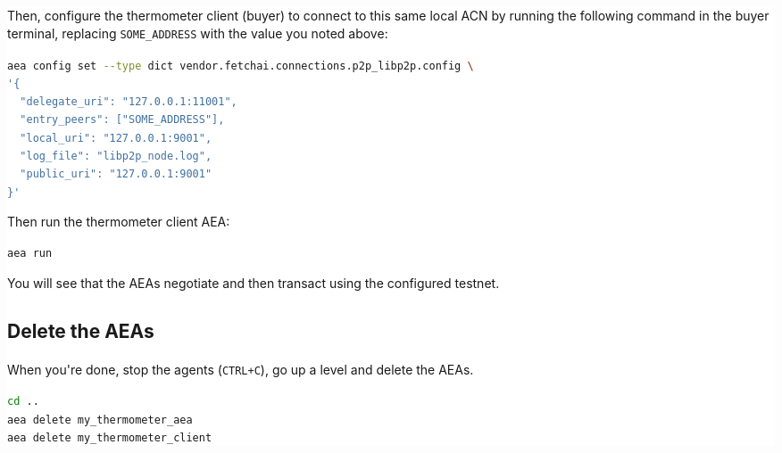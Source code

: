 Then, configure the thermometer client (buyer) to connect to this same local ACN by running the following command in the buyer terminal, replacing `SOME_ADDRESS` with the value you noted above:
``` bash
aea config set --type dict vendor.fetchai.connections.p2p_libp2p.config \
'{
  "delegate_uri": "127.0.0.1:11001",
  "entry_peers": ["SOME_ADDRESS"],
  "local_uri": "127.0.0.1:9001",
  "log_file": "libp2p_node.log",
  "public_uri": "127.0.0.1:9001"
}'
```

Then run the thermometer client AEA:
``` bash
aea run
```

You will see that the AEAs negotiate and then transact using the configured testnet.

## Delete the AEAs

When you're done, stop the agents (`CTRL+C`), go up a level and delete the AEAs.
``` bash 
cd ..
aea delete my_thermometer_aea
aea delete my_thermometer_client
```